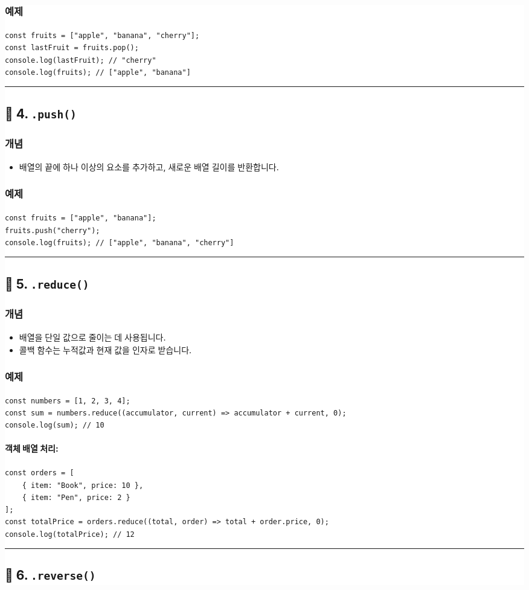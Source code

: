 ### **예제**
```
const fruits = ["apple", "banana", "cherry"];
const lastFruit = fruits.pop();
console.log(lastFruit); // "cherry"
console.log(fruits); // ["apple", "banana"]
```

---

## 📂 4. `.push()`

### **개념**
- 배열의 끝에 하나 이상의 요소를 추가하고, 새로운 배열 길이를 반환합니다.

### **예제**
```
const fruits = ["apple", "banana"];
fruits.push("cherry");
console.log(fruits); // ["apple", "banana", "cherry"]
```

---

## 📂 5. `.reduce()`

### **개념**
- 배열을 단일 값으로 줄이는 데 사용됩니다.
- 콜백 함수는 누적값과 현재 값을 인자로 받습니다.

### **예제**
```
const numbers = [1, 2, 3, 4];
const sum = numbers.reduce((accumulator, current) => accumulator + current, 0);
console.log(sum); // 10
```

#### 객체 배열 처리:
```
const orders = [
    { item: "Book", price: 10 },
    { item: "Pen", price: 2 }
];
const totalPrice = orders.reduce((total, order) => total + order.price, 0);
console.log(totalPrice); // 12
```

---

## 📂 6. `.reverse()`
